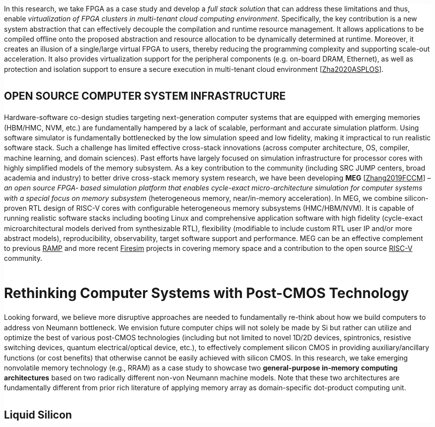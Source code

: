 In this research, we take FPGA as a case study and develop a *full stack solution* that can address these limitations and thus, enable *virtualization of FPGA clusters in multi-tenant cloud computing environment*. Specifically, the key contribution is a new system abstraction that can effectively decouple the compilation and runtime resource management. It allows applications to be compiled offline onto the proposed abstraction and resource allocation to be dynamically determined at runtime. Moreover, it creates an illusion of a single/large virtual FPGA to users, thereby reducing the programming complexity and supporting scale-out acceleration. It also provides virtualization support for the peripheral components (e.g. on-board DRAM, Ethernet), as well as protection and isolation support to ensure a secure execution in multi-tenant cloud environment [[Zha2020ASPLOS](/publication/zha-2020-asplos)].

## OPEN SOURCE COMPUTER SYSTEM INFRASTRUCTURE
Hardware-software co-design studies targeting next-generation computer systems that are equipped with emerging memories (HBM/HMC, NVM, etc.) are fundamentally hampered by a lack of scalable, performant and accurate simulation platform. Using software simulator is fundamentally bottlenecked by the low simulation speed and low fidelity, making it impractical to run realistic software stack. Such a challenge has limited effective cross-stack innovations (across computer architecture, OS, compiler, machine learning, and domain sciences). Past efforts have largely focused on simulation infrastructure for processor cores with highly simplified models of the memory subsystem. As a key contribution to the community (including SRC JUMP centers, broad academia and industry) to better drive cross-stack memory system research, we have been developing **MEG** [[Zhang2019FCCM](/publication/zhang-s019-fccm)] – *an open source FPGA- based simulation platform that enables cycle-exact micro-architecture simulation for computer systems with a special focus on memory subsystem* (heterogeneous memory, near/in-memory acceleration). In MEG, we combine silicon- proven RTL design of RISC-V cores with configurable heterogeneous memory subsystems (HMC/HBM/NVM). It is capable of running realistic software stacks including booting Linux and comprehensive application software with high fidelity (cycle-exact microarchitectural models derived from synthesizable RTL), flexibility (modifiable to include custom RTL user IP and/or more abstract models), reproducibility, observability, target software support and performance. MEG can be an effective complement to previous [RAMP](https://www2.eecs.berkeley.edu/Pubs/TechRpts/2006/EECS-2006-158.pdf) and more recent [Firesim](https://fires.im/) projects in covering memory space and a contribution to the open source [RISC-V](https://riscv.org/) community.

# Rethinking Computer Systems with Post-CMOS Technology
Looking forward, we believe more disruptive approaches are needed to fundamentally re-think about how we build computers to address von Neumann bottleneck. We envision future computer chips will not solely be made by Si but rather can utilize and optimize the best of various post-CMOS technologies (including but not limited to novel 1D/2D devices, spintronics, resistive switching devices, quantum electrical/optical device, etc.), to effectively complement silicon CMOS in providing auxiliary/ancillary functions (or cost benefits) that otherwise cannot be easily achieved with silicon CMOS. In this research, we take emerging nonvolatile memory technology (e.g., RRAM) as a case study to showcase two **general-purpose in-memory computing architectures** based on two radically different non-von Neumann machine models. Note that these two architectures are fundamentally different from prior rich literature of applying memory array as domain-specific dot-product computing unit.

## Liquid Silicon